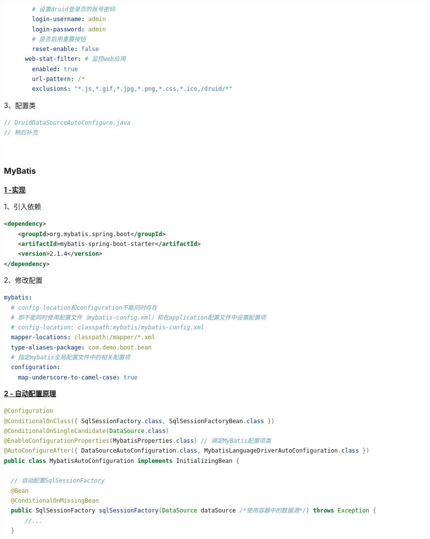 ```yaml
        # 设置druid登录页的账号密码
        login-username: admin
        login-password: admin
        # 是否启用重置按钮
        reset-enable: false
      web-stat-filter: # 监控web应用
        enabled: true
        url-pattern: /*
        exclusions: "*.js,*.gif,*.jpg,*.png,*.css,*.ico,/druid/*"
```

3、配置类

```java
// DruidDataSourceAutoConfigure.java
// 稍后补充
```



<br>

### MyBatis

**<u>1 -实现</u>**

1、引入依赖

```xml
<dependency>
    <groupId>org.mybatis.spring.boot</groupId>
    <artifactId>mybatis-spring-boot-starter</artifactId>
    <version>2.1.4</version>
</dependency>
```

2、修改配置

```yaml
mybatis:
  # config-location和configuration不能同时存在
  # 即不能同时使用配置文件（mybatis-config.xml）和在application配置文件中设置配置项
  # config-location: classpath:mybatis/mybatis-config.xml
  mapper-locations: classpath:/mapper/*.xml
  type-aliases-package: com.demo.boot.bean
  # 指定mybatis全局配置文件中的相关配置项
  configuration: 
    map-underscore-to-camel-case: true
```



**<u>2 - 自动配置原理</u>**

```java
@Configuration
@ConditionalOnClass({ SqlSessionFactory.class, SqlSessionFactoryBean.class })
@ConditionalOnSingleCandidate(DataSource.class)
@EnableConfigurationProperties(MybatisProperties.class) // 绑定MyBatis配置项类
@AutoConfigureAfter({ DataSourceAutoConfiguration.class, MybatisLanguageDriverAutoConfiguration.class })
public class MybatisAutoConfiguration implements InitializingBean {
  
  // 自动配置SqlSessionFactory
  @Bean
  @ConditionalOnMissingBean
  public SqlSessionFactory sqlSessionFactory(DataSource dataSource /*使用容器中的数据源*/) throws Exception {
      //...
  }
```